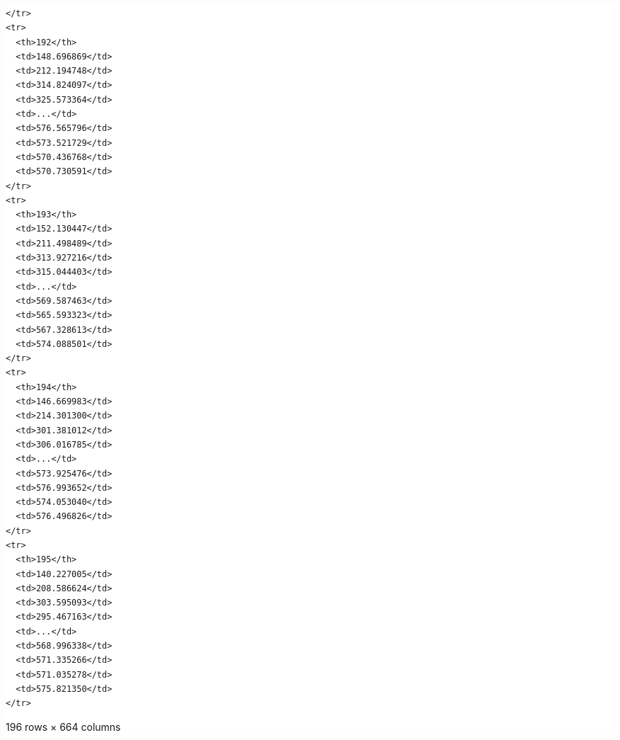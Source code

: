     </tr>
    <tr>
      <th>192</th>
      <td>148.696869</td>
      <td>212.194748</td>
      <td>314.824097</td>
      <td>325.573364</td>
      <td>...</td>
      <td>576.565796</td>
      <td>573.521729</td>
      <td>570.436768</td>
      <td>570.730591</td>
    </tr>
    <tr>
      <th>193</th>
      <td>152.130447</td>
      <td>211.498489</td>
      <td>313.927216</td>
      <td>315.044403</td>
      <td>...</td>
      <td>569.587463</td>
      <td>565.593323</td>
      <td>567.328613</td>
      <td>574.088501</td>
    </tr>
    <tr>
      <th>194</th>
      <td>146.669983</td>
      <td>214.301300</td>
      <td>301.381012</td>
      <td>306.016785</td>
      <td>...</td>
      <td>573.925476</td>
      <td>576.993652</td>
      <td>574.053040</td>
      <td>576.496826</td>
    </tr>
    <tr>
      <th>195</th>
      <td>140.227005</td>
      <td>208.586624</td>
      <td>303.595093</td>
      <td>295.467163</td>
      <td>...</td>
      <td>568.996338</td>
      <td>571.335266</td>
      <td>571.035278</td>
      <td>575.821350</td>
    </tr>
  </tbody>
</table>
<p>196 rows × 664 columns</p>
</div>
